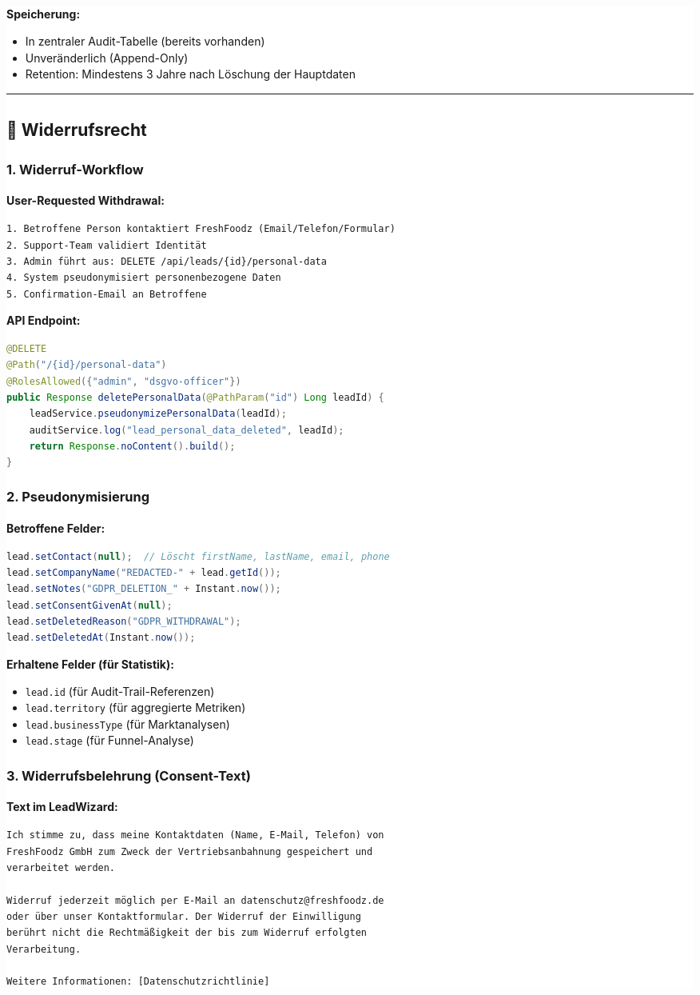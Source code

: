 **Speicherung:**
- In zentraler Audit-Tabelle (bereits vorhanden)
- Unveränderlich (Append-Only)
- Retention: Mindestens 3 Jahre nach Löschung der Hauptdaten

---

## 🔄 Widerrufsrecht

### 1. Widerruf-Workflow

**User-Requested Withdrawal:**
```
1. Betroffene Person kontaktiert FreshFoodz (Email/Telefon/Formular)
2. Support-Team validiert Identität
3. Admin führt aus: DELETE /api/leads/{id}/personal-data
4. System pseudonymisiert personenbezogene Daten
5. Confirmation-Email an Betroffene
```

**API Endpoint:**
```java
@DELETE
@Path("/{id}/personal-data")
@RolesAllowed({"admin", "dsgvo-officer"})
public Response deletePersonalData(@PathParam("id") Long leadId) {
    leadService.pseudonymizePersonalData(leadId);
    auditService.log("lead_personal_data_deleted", leadId);
    return Response.noContent().build();
}
```

### 2. Pseudonymisierung

**Betroffene Felder:**
```java
lead.setContact(null);  // Löscht firstName, lastName, email, phone
lead.setCompanyName("REDACTED-" + lead.getId());
lead.setNotes("GDPR_DELETION_" + Instant.now());
lead.setConsentGivenAt(null);
lead.setDeletedReason("GDPR_WITHDRAWAL");
lead.setDeletedAt(Instant.now());
```

**Erhaltene Felder (für Statistik):**
- `lead.id` (für Audit-Trail-Referenzen)
- `lead.territory` (für aggregierte Metriken)
- `lead.businessType` (für Marktanalysen)
- `lead.stage` (für Funnel-Analyse)

### 3. Widerrufsbelehrung (Consent-Text)

**Text im LeadWizard:**
```
Ich stimme zu, dass meine Kontaktdaten (Name, E-Mail, Telefon) von
FreshFoodz GmbH zum Zweck der Vertriebsanbahnung gespeichert und
verarbeitet werden.

Widerruf jederzeit möglich per E-Mail an datenschutz@freshfoodz.de
oder über unser Kontaktformular. Der Widerruf der Einwilligung
berührt nicht die Rechtmäßigkeit der bis zum Widerruf erfolgten
Verarbeitung.

Weitere Informationen: [Datenschutzrichtlinie]
```

